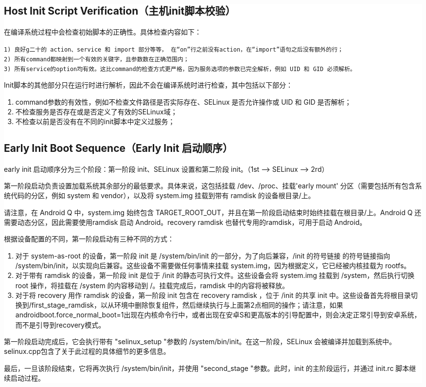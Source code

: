 

## Host Init Script Verification（主机init脚本校验）

在编译系统过程中会检查初始脚本的正确性。具体检查内容如下：

    1) 良好g二十的 action、service 和 import 部分等等， 在“on”行之前没有action，在“import”语句之后没有额外的行；
    2) 所有command都映射到一个有效的关键字，且参数数在正确范围内；
    3) 所有service的option均有效。这比command的检查方式更严格，因为服务选项的参数已完全解析，例如 UID 和 GID 必须解析。

Init脚本的其他部分只在运行时进行解析，因此不会在编译系统时进行检查，其中包括以下部分：

1. command参数的有效性，例如不检查文件路径是否实际存在、SELinux 是否允许操作或 UID 和 GID 是否解析；
2. 不检查服务是否存在或是否定义了有效的SELinux域；
3. 不检查以前是否没有在不同的init脚本中定义过服务；

## Early Init Boot Sequence（Early Init 启动顺序）

early init 启动顺序分为三个阶段：第一阶段 init、SELinux 设置和第二阶段 init。（1st --> SELinux --> 2rd）

第一阶段启动负责设置加载系统其余部分的最低要求。具体来说，这包括挂载 /dev、/proc、挂载'early mount' 分区（需要包括所有包含系统代码的分区，例如 system 和 vendor），以及将 system.img 挂载到带有 ramdisk 的设备根目录/上。

请注意，在 Android Q 中，system.img 始终包含 TARGET_ROOT_OUT，并且在第一阶段启动结束时始终挂载在根目录/上。Android Q 还需要动态分区，因此需要使用ramdisk 启动 Android。recovery ramdisk 也替代专用的ramdisk，可用于启动 Android。

根据设备配置的不同，第一阶段启动有三种不同的方式：

1) 对于 system-as-root 的设备，第一阶段 init 是 /system/bin/init 的一部分，为了向后兼容，/init 的符号链接
   的符号链接指向 /system/bin/init，以实现向后兼容。这些设备不需要做任何事情来挂载 system.img，因为根据定义，它已经被内核挂载为 rootfs。
2) 对于带有 ramdisk 的设备，第一阶段 init 是位于 /init 的静态可执行文件。这些设备会将 system.img 挂载到 /system，然后执行切换 root 操作，将挂载在 /system 的内容移动到 /。挂载完成后，ramdisk 中的内容将被释放。
3) 对于将 recovery 用作 ramdisk 的设备，第一阶段 init 包含在 recovery ramdisk ，位于 /init 的共享 init 中。这些设备首先将根目录切换到/first_stage_ramdisk，以从环境中删除恢复组件，然后继续执行与上面第2点相同的操作；请注意，如果androidboot.force_normal_boot=1出现在内核命令行中，或者出现在安卓S和更高版本的引导配置中，则会决定正常引导到安卓系统，而不是引导到recovery模式。

第一阶段启动完成后，它会执行带有 "selinux_setup "参数的 /system/bin/init。在这一阶段，SELinux 会被编译并加载到系统中。selinux.cpp包含了关于此过程的具体细节的更多信息。

最后，一旦该阶段结束，它将再次执行 /system/bin/init，并使用 "second_stage "参数。此时，init 的主阶段运行，并通过 init.rc 脚本继续启动过程。

